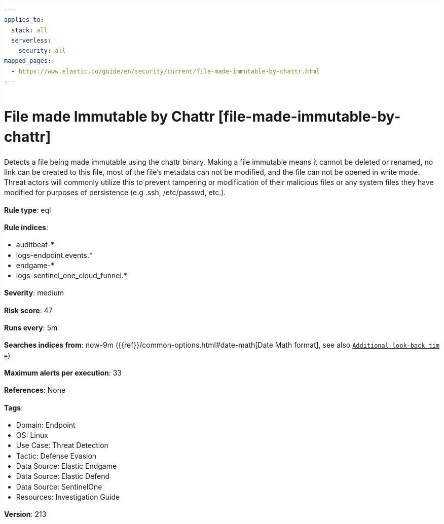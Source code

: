 ```yaml
---
applies_to:
  stack: all
  serverless:
    security: all
mapped_pages:
  - https://www.elastic.co/guide/en/security/current/file-made-immutable-by-chattr.html
---
```


# File made Immutable by Chattr [file-made-immutable-by-chattr]

Detects a file being made immutable using the chattr binary. Making a file immutable means it cannot be deleted or renamed, no link can be created to this file, most of the file’s metadata can not be modified, and the file can not be opened in write mode. Threat actors will commonly utilize this to prevent tampering or modification of their malicious files or any system files they have modified for purposes of persistence (e.g .ssh, /etc/passwd, etc.).

**Rule type**: eql

**Rule indices**:

* auditbeat-*
* logs-endpoint.events.*
* endgame-*
* logs-sentinel_one_cloud_funnel.*

**Severity**: medium

**Risk score**: 47

**Runs every**: 5m

**Searches indices from**: now-9m ({{ref}}/common-options.html#date-math[Date Math format], see also [`Additional look-back time`](docs-content://solutions/security/detect-and-alert/create-detection-rule.md#rule-schedule))

**Maximum alerts per execution**: 33

**References**: None

**Tags**:

* Domain: Endpoint
* OS: Linux
* Use Case: Threat Detection
* Tactic: Defense Evasion
* Data Source: Elastic Endgame
* Data Source: Elastic Defend
* Data Source: SentinelOne
* Resources: Investigation Guide

**Version**: 213
